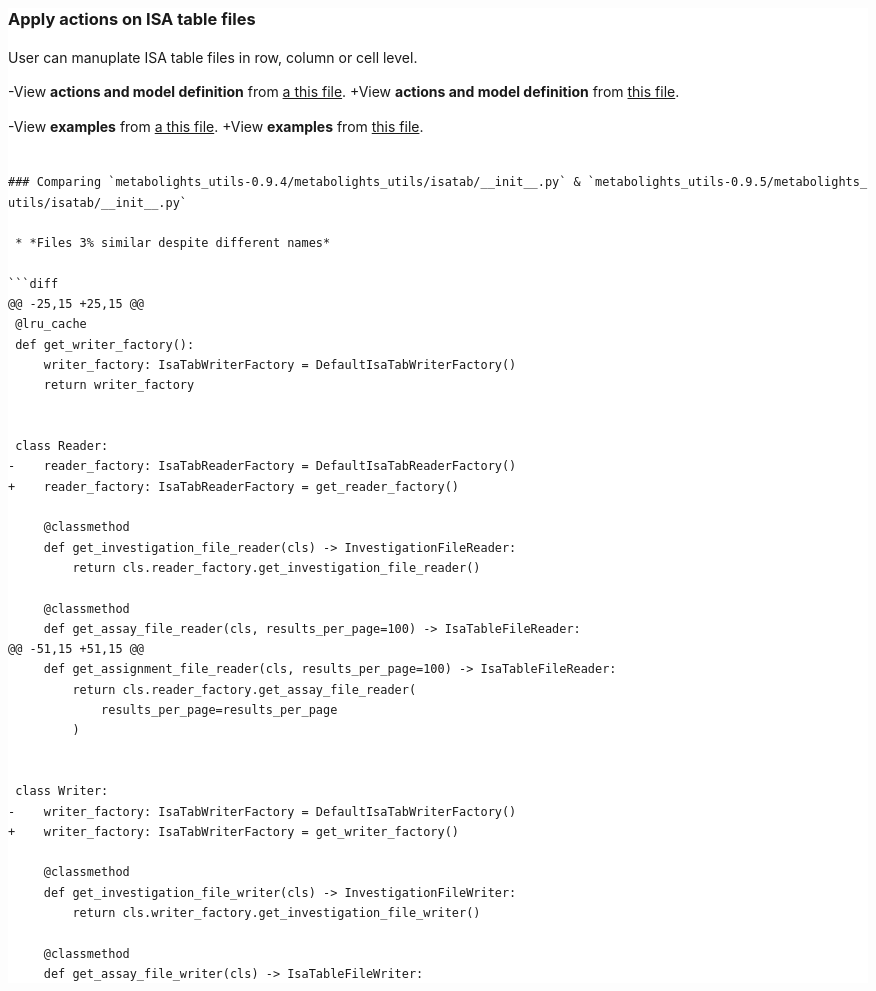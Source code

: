  ### Apply actions on ISA table files
 
 User can manuplate ISA table files in row, column or cell level.
 
 
-View **actions and model definition** from [a this file](https://github.com/EBI-Metabolights/metabolights-utils/blob/master/metabolights_utils/tsv/model.py).
+View **actions and model definition** from [this file](https://github.com/EBI-Metabolights/metabolights-utils/blob/master/metabolights_utils/tsv/model.py).
 
-View **examples** from [a this file](https://github.com/EBI-Metabolights/metabolights-utils/blob/master/tests/metabolights_utils/isatab/test_isa_table_actions.py).
+View **examples** from [this file](https://github.com/EBI-Metabolights/metabolights-utils/blob/master/tests/metabolights_utils/isatab/test_isa_table_actions.py).
```

### Comparing `metabolights_utils-0.9.4/metabolights_utils/isatab/__init__.py` & `metabolights_utils-0.9.5/metabolights_utils/isatab/__init__.py`

 * *Files 3% similar despite different names*

```diff
@@ -25,15 +25,15 @@
 @lru_cache
 def get_writer_factory():
     writer_factory: IsaTabWriterFactory = DefaultIsaTabWriterFactory()
     return writer_factory
 
 
 class Reader:
-    reader_factory: IsaTabReaderFactory = DefaultIsaTabReaderFactory()
+    reader_factory: IsaTabReaderFactory = get_reader_factory()
 
     @classmethod
     def get_investigation_file_reader(cls) -> InvestigationFileReader:
         return cls.reader_factory.get_investigation_file_reader()
 
     @classmethod
     def get_assay_file_reader(cls, results_per_page=100) -> IsaTableFileReader:
@@ -51,15 +51,15 @@
     def get_assignment_file_reader(cls, results_per_page=100) -> IsaTableFileReader:
         return cls.reader_factory.get_assay_file_reader(
             results_per_page=results_per_page
         )
 
 
 class Writer:
-    writer_factory: IsaTabWriterFactory = DefaultIsaTabWriterFactory()
+    writer_factory: IsaTabWriterFactory = get_writer_factory()
 
     @classmethod
     def get_investigation_file_writer(cls) -> InvestigationFileWriter:
         return cls.writer_factory.get_investigation_file_writer()
 
     @classmethod
     def get_assay_file_writer(cls) -> IsaTableFileWriter:
```
